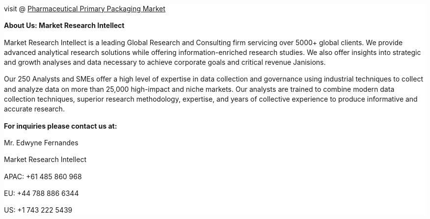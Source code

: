 visit&nbsp;@</strong>&nbsp;</span><span class="font-[700]"><a href="https://www.marketresearchintellect.com/product/pharmaceutical-primary-packaging-market/?utm_source=Linkedin&utm_medium=805" target="_blank" data-tracking-control-name="article-ssr-frontend-pulse_little-text-block" data-tracking-will-navigate="" data-test-link="">Pharmaceutical Primary Packaging Market</a></span></p><p><strong><span class="font-[700]">About Us: Market Research Intellect</span></strong></p><p><span class="">Market Research Intellect is a leading Global Research and Consulting firm servicing over 5000+ global clients. We provide advanced analytical research solutions while offering information-enriched research studies.&nbsp;</span>We also offer insights into strategic and growth analyses and data necessary to achieve corporate goals and critical revenue Janisions.</p><p><span class="">Our 250 Analysts and SMEs offer a high level of expertise in data collection and governance using industrial techniques to collect and analyze data on more than 25,000 high-impact and niche markets. Our analysts are trained to combine modern data collection techniques, superior research methodology, expertise, and years of collective experience to produce informative and accurate research.</span></p><p><strong>For inquiries please contact us at:</strong></p><p>Mr. Edwyne Fernandes</p><p>Market Research Intellect</p><p>APAC: +61 485 860 968</p><p>EU: +44 788 886 6344</p><p>US: +1 743 222 5439</p>
